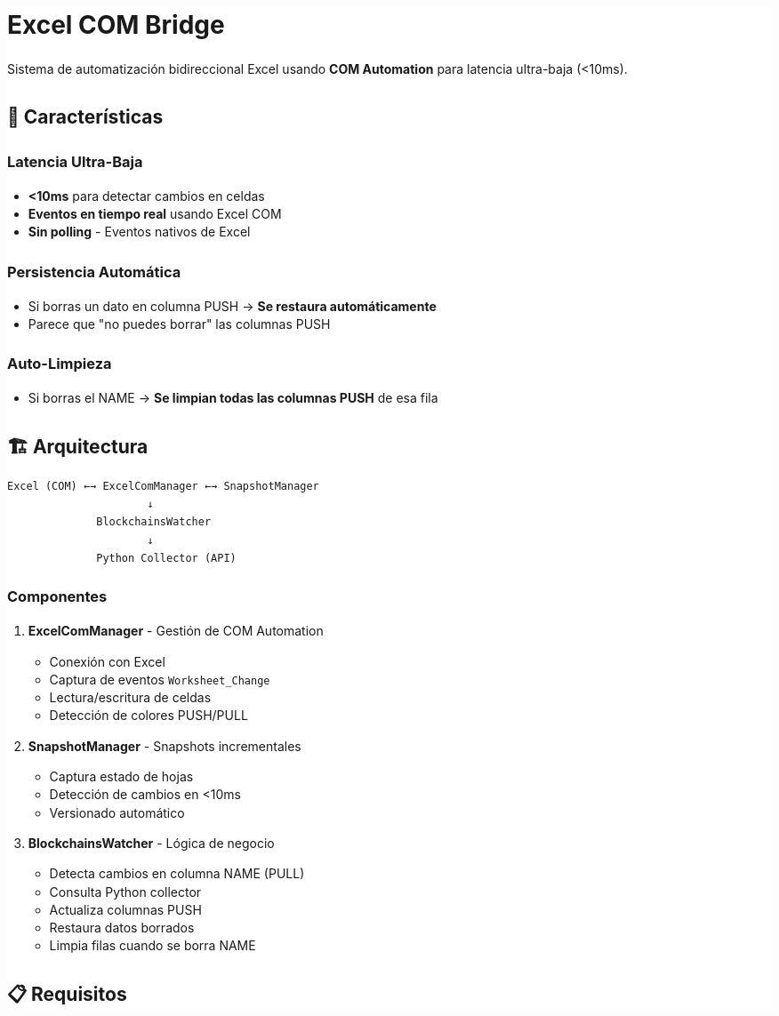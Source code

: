 # Excel COM Bridge

Sistema de automatización bidireccional Excel usando **COM Automation** para latencia ultra-baja (<10ms).

## 🎯 Características

### Latencia Ultra-Baja
- **<10ms** para detectar cambios en celdas
- **Eventos en tiempo real** usando Excel COM
- **Sin polling** - Eventos nativos de Excel

### Persistencia Automática
- Si borras un dato en columna PUSH → **Se restaura automáticamente**
- Parece que "no puedes borrar" las columnas PUSH

### Auto-Limpieza
- Si borras el NAME → **Se limpian todas las columnas PUSH** de esa fila

## 🏗️ Arquitectura

```
Excel (COM) ←→ ExcelComManager ←→ SnapshotManager
                      ↓
              BlockchainsWatcher
                      ↓
              Python Collector (API)
```

### Componentes

1. **ExcelComManager** - Gestión de COM Automation
   - Conexión con Excel
   - Captura de eventos `Worksheet_Change`
   - Lectura/escritura de celdas
   - Detección de colores PUSH/PULL

2. **SnapshotManager** - Snapshots incrementales
   - Captura estado de hojas
   - Detección de cambios en <10ms
   - Versionado automático

3. **BlockchainsWatcher** - Lógica de negocio
   - Detecta cambios en columna NAME (PULL)
   - Consulta Python collector
   - Actualiza columnas PUSH
   - Restaura datos borrados
   - Limpia filas cuando se borra NAME

## 📋 Requisitos
